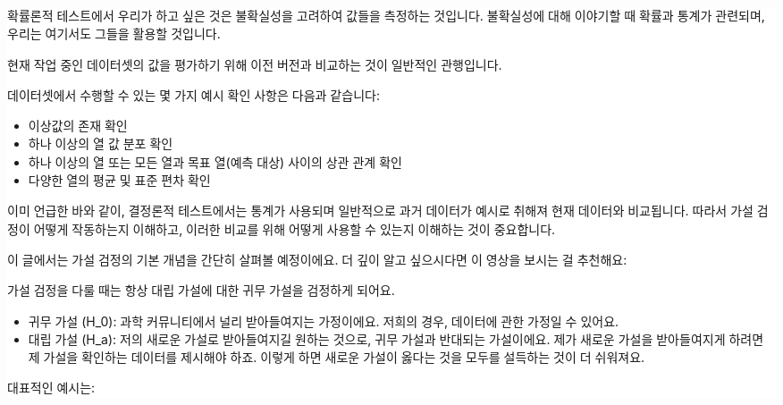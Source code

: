 확률론적 테스트에서 우리가 하고 싶은 것은 불확실성을 고려하여 값들을 측정하는 것입니다. 불확실성에 대해 이야기할 때 확률과 통계가 관련되며, 우리는 여기서도 그들을 활용할 것입니다.



<ins class="adsbygoogle"
     style="display:block"
     data-ad-client="ca-pub-4877378276818686"
     data-ad-slot="1107185301"
     data-ad-format="auto"
     data-full-width-responsive="true"></ins>

<script>
     (adsbygoogle = window.adsbygoogle || []).push({});
</script>

현재 작업 중인 데이터셋의 값을 평가하기 위해 이전 버전과 비교하는 것이 일반적인 관행입니다.

데이터셋에서 수행할 수 있는 몇 가지 예시 확인 사항은 다음과 같습니다:

- 이상값의 존재 확인
- 하나 이상의 열 값 분포 확인
- 하나 이상의 열 또는 모든 열과 목표 열(예측 대상) 사이의 상관 관계 확인
- 다양한 열의 평균 및 표준 편차 확인

이미 언급한 바와 같이, 결정론적 테스트에서는 통계가 사용되며 일반적으로 과거 데이터가 예시로 취해져 현재 데이터와 비교됩니다. 따라서 가설 검정이 어떻게 작동하는지 이해하고, 이러한 비교를 위해 어떻게 사용할 수 있는지 이해하는 것이 중요합니다.



<ins class="adsbygoogle"
     style="display:block"
     data-ad-client="ca-pub-4877378276818686"
     data-ad-slot="1107185301"
     data-ad-format="auto"
     data-full-width-responsive="true"></ins>

<script>
     (adsbygoogle = window.adsbygoogle || []).push({});
</script>

이 글에서는 가설 검정의 기본 개념을 간단히 살펴볼 예정이에요. 더 깊이 알고 싶으시다면 이 영상을 보시는 걸 추천해요:

가설 검정을 다룰 때는 항상 대립 가설에 대한 귀무 가설을 검정하게 되어요.

- 귀무 가설 (H_0): 과학 커뮤니티에서 널리 받아들여지는 가정이에요. 저희의 경우, 데이터에 관한 가정일 수 있어요.
- 대립 가설 (H_a): 저의 새로운 가설로 받아들여지길 원하는 것으로, 귀무 가설과 반대되는 가설이에요. 제가 새로운 가설을 받아들여지게 하려면 제 가설을 확인하는 데이터를 제시해야 하죠. 이렇게 하면 새로운 가설이 옳다는 것을 모두를 설득하는 것이 더 쉬워져요.

대표적인 예시는:



<ins class="adsbygoogle"
     style="display:block"
     data-ad-client="ca-pub-4877378276818686"
     data-ad-slot="1107185301"
     data-ad-format="auto"
     data-full-width-responsive="true"></ins>
